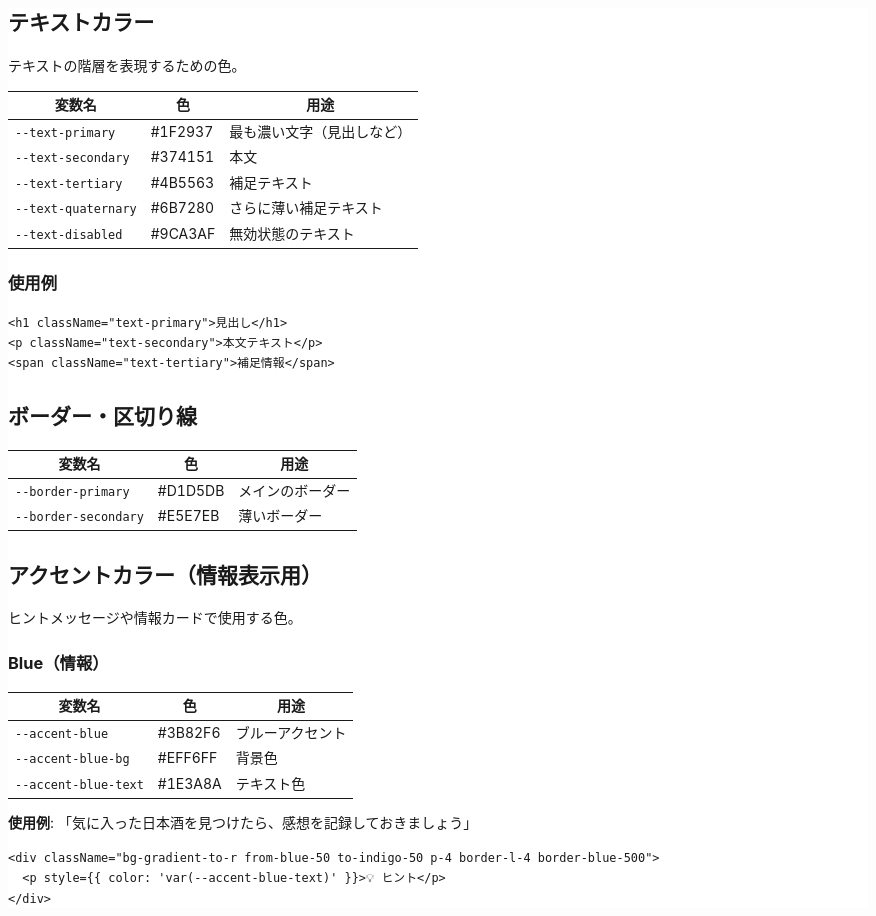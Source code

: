 ## テキストカラー

テキストの階層を表現するための色。

| 変数名 | 色 | 用途 |
|--------|-----|------|
| `--text-primary` | #1F2937 | 最も濃い文字（見出しなど） |
| `--text-secondary` | #374151 | 本文 |
| `--text-tertiary` | #4B5563 | 補足テキスト |
| `--text-quaternary` | #6B7280 | さらに薄い補足テキスト |
| `--text-disabled` | #9CA3AF | 無効状態のテキスト |

### 使用例
```tsx
<h1 className="text-primary">見出し</h1>
<p className="text-secondary">本文テキスト</p>
<span className="text-tertiary">補足情報</span>
```

## ボーダー・区切り線

| 変数名 | 色 | 用途 |
|--------|-----|------|
| `--border-primary` | #D1D5DB | メインのボーダー |
| `--border-secondary` | #E5E7EB | 薄いボーダー |

## アクセントカラー（情報表示用）

ヒントメッセージや情報カードで使用する色。

### Blue（情報）
| 変数名 | 色 | 用途 |
|--------|-----|------|
| `--accent-blue` | #3B82F6 | ブルーアクセント |
| `--accent-blue-bg` | #EFF6FF | 背景色 |
| `--accent-blue-text` | #1E3A8A | テキスト色 |

**使用例**: 「気に入った日本酒を見つけたら、感想を記録しておきましょう」

```tsx
<div className="bg-gradient-to-r from-blue-50 to-indigo-50 p-4 border-l-4 border-blue-500">
  <p style={{ color: 'var(--accent-blue-text)' }}>💡 ヒント</p>
</div>
```
